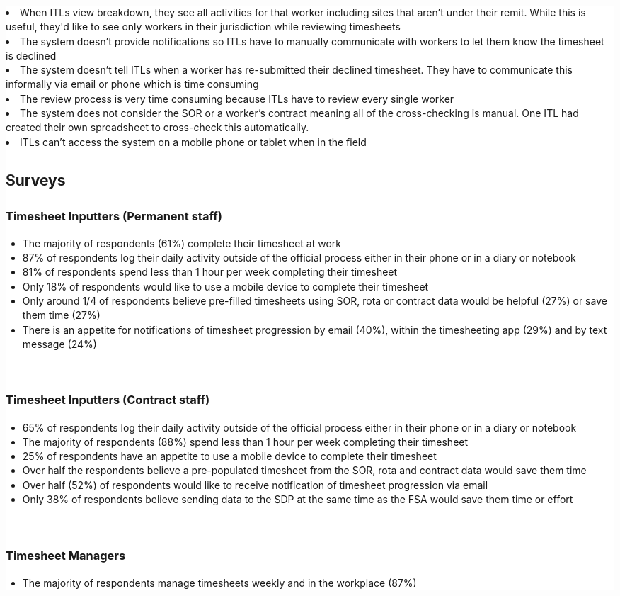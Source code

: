 
<li>When ITLs view breakdown, they see all activities for that worker including sites that aren’t under their remit. While this is useful, they'd like to see only workers in their jurisdiction while reviewing timesheets</li>


<li>The system doesn’t provide notifications so ITLs have to manually communicate with workers to let them know the timesheet is declined</li>
  
<li>The system doesn’t tell ITLs when a worker has re-submitted their declined timesheet. They have to communicate this informally via email or phone which is time consuming</li>


 <li>The review process is very time consuming because ITLs have to review every single worker</li>


<li>The system does not consider the SOR or a worker’s contract meaning all of the cross-checking is manual. One ITL had created their own spreadsheet to cross-check this automatically.</li>

<li>ITLs can’t access the system on a mobile phone or tablet when in the field</li>
  </ul>
<h2 id="surveys">Surveys</h2>
<h3>Timesheet Inputters (Permanent staff)</h3>
<ul>
  <li>The majority of respondents (61%) complete their timesheet at work </li>
<li>87% of respondents log their daily activity outside of the official process either in their phone or in a diary or notebook</li>
  <li>81% of respondents spend less than 1 hour per week completing their timesheet</li>
  <li>Only 18% of respondents would like to use a mobile device to complete their timesheet</li>
  <li>Only around 1/4 of respondents believe pre-filled timesheets using SOR, rota or contract data would be helpful (27%) or save them time (27%)</li>

<li>There is an appetite for notifications of timesheet progression by email (40%), within the timesheeting app (29%) and by text message (24%)</li>

  </ul>
  </br>
  <h3>Timesheet Inputters (Contract staff)</h3>
 <ul>
 <li>65% of respondents log their daily activity outside of the official process either in their phone or in a diary or notebook</li>


<li>The majority of respondents (88%) spend less than 1 hour per week completing their timesheet</li>


  <li>25% of respondents have an appetite to use a mobile device to complete their timesheet</li>


<li>Over half the respondents believe a pre-populated timesheet from the SOR, rota and contract data would save them time</li>
  
<li>Over half (52%) of respondents would like to receive notification of timesheet progression via email</li> 


<li>Only 38% of respondents believe sending data to the SDP at the same time as the FSA would save them time or effort</li>
  </ul>
  </br>
    <h3>Timesheet Managers</h3>
   <ul>
  <li>The majority of respondents manage timesheets weekly and in the workplace (87%)</li>
